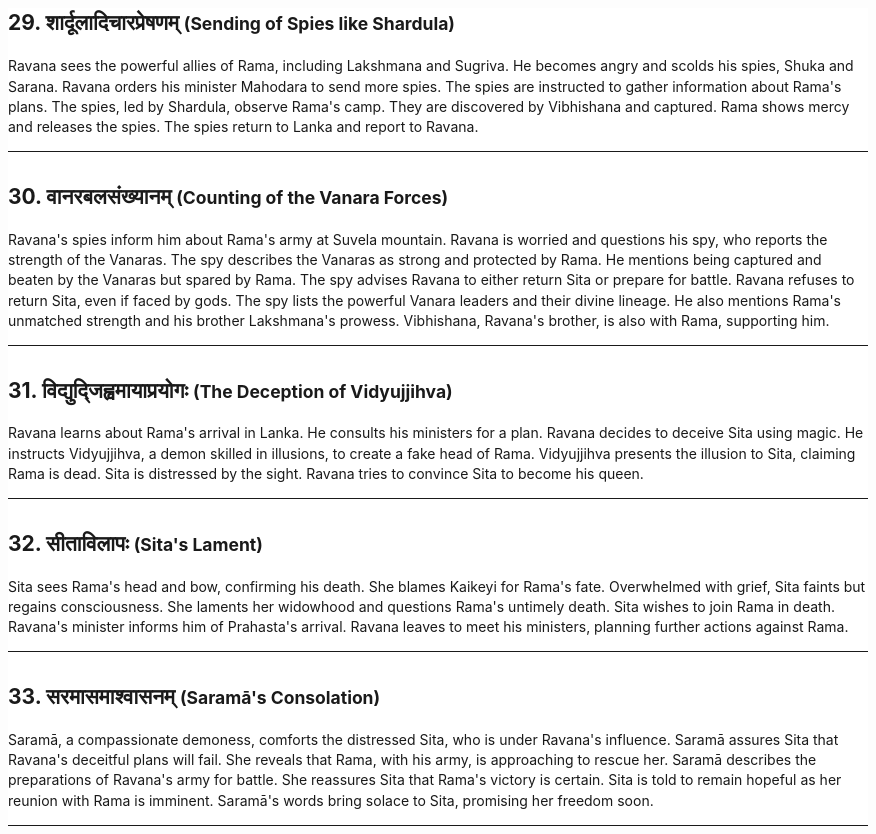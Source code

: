 ## 29. शार्दूलादिचारप्रेषणम् <small>(Sending of Spies like Shardula)</small>
Ravana sees the powerful allies of Rama, including Lakshmana and Sugriva. He becomes angry and scolds his spies, Shuka and Sarana. Ravana orders his minister Mahodara to send more spies. The spies are instructed to gather information about Rama's plans. The spies, led by Shardula, observe Rama's camp. They are discovered by Vibhishana and captured. Rama shows mercy and releases the spies. The spies return to Lanka and report to Ravana.

------------------------------

## 30. वानरबलसंख्यानम् <small>(Counting of the Vanara Forces)</small>
Ravana's spies inform him about Rama's army at Suvela mountain. Ravana is worried and questions his spy, who reports the strength of the Vanaras. The spy describes the Vanaras as strong and protected by Rama. He mentions being captured and beaten by the Vanaras but spared by Rama. The spy advises Ravana to either return Sita or prepare for battle. Ravana refuses to return Sita, even if faced by gods. The spy lists the powerful Vanara leaders and their divine lineage. He also mentions Rama's unmatched strength and his brother Lakshmana's prowess. Vibhishana, Ravana's brother, is also with Rama, supporting him.

------------------------------

## 31. विद्युद्जिह्वमायाप्रयोगः <small>(The Deception of Vidyujjihva)</small>
Ravana learns about Rama's arrival in Lanka. He consults his ministers for a plan. Ravana decides to deceive Sita using magic. He instructs Vidyujjihva, a demon skilled in illusions, to create a fake head of Rama. Vidyujjihva presents the illusion to Sita, claiming Rama is dead. Sita is distressed by the sight. Ravana tries to convince Sita to become his queen.

------------------------------

## 32. सीताविलापः <small>(Sita's Lament)</small>
Sita sees Rama's head and bow, confirming his death. She blames Kaikeyi for Rama's fate. Overwhelmed with grief, Sita faints but regains consciousness. She laments her widowhood and questions Rama's untimely death. Sita wishes to join Rama in death. Ravana's minister informs him of Prahasta's arrival. Ravana leaves to meet his ministers, planning further actions against Rama.

------------------------------

## 33. सरमासमाश्वासनम् <small>(Saramā's Consolation)</small>
Saramā, a compassionate demoness, comforts the distressed Sita, who is under Ravana's influence. Saramā assures Sita that Ravana's deceitful plans will fail. She reveals that Rama, with his army, is approaching to rescue her. Saramā describes the preparations of Ravana's army for battle. She reassures Sita that Rama's victory is certain. Sita is told to remain hopeful as her reunion with Rama is imminent. Saramā's words bring solace to Sita, promising her freedom soon.

------------------------------
